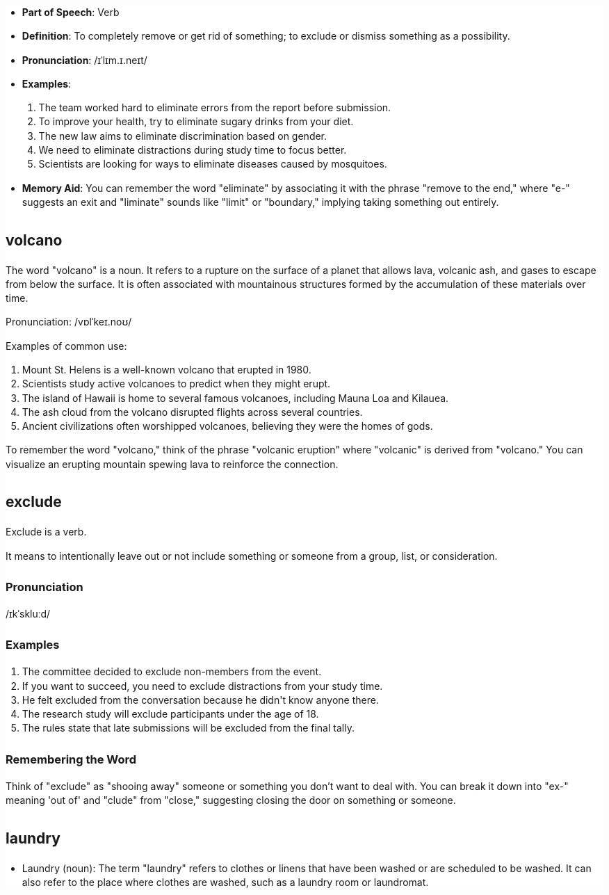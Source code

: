 - **Part of Speech**: Verb  
- **Definition**: To completely remove or get rid of something; to exclude or dismiss something as a possibility.

- **Pronunciation**: /ɪˈlɪm.ɪ.neɪt/ 

- **Examples**:  
  1. The team worked hard to eliminate errors from the report before submission.
  2. To improve your health, try to eliminate sugary drinks from your diet.
  3. The new law aims to eliminate discrimination based on gender.
  4. We need to eliminate distractions during study time to focus better.
  5. Scientists are looking for ways to eliminate diseases caused by mosquitoes.

- **Memory Aid**: You can remember the word "eliminate" by associating it with the phrase "remove to the end," where "e-" suggests an exit and "liminate" sounds like "limit" or "boundary," implying taking something out entirely.
## volcano
The word "volcano" is a noun. It refers to a rupture on the surface of a planet that allows lava, volcanic ash, and gases to escape from below the surface. It is often associated with mountainous structures formed by the accumulation of these materials over time.

Pronunciation: /vɒlˈkeɪ.noʊ/

Examples of common use:
1. Mount St. Helens is a well-known volcano that erupted in 1980.
2. Scientists study active volcanoes to predict when they might erupt.
3. The island of Hawaii is home to several famous volcanoes, including Mauna Loa and Kilauea.
4. The ash cloud from the volcano disrupted flights across several countries.
5. Ancient civilizations often worshipped volcanoes, believing they were the homes of gods.

To remember the word "volcano," think of the phrase "volcanic eruption" where "volcanic" is derived from "volcano." You can visualize an erupting mountain spewing lava to reinforce the connection.
## exclude
Exclude is a verb.

It means to intentionally leave out or not include something or someone from a group, list, or consideration. 

### Pronunciation
/ɪkˈskluːd/

### Examples
1. The committee decided to exclude non-members from the event.
2. If you want to succeed, you need to exclude distractions from your study time.
3. He felt excluded from the conversation because he didn't know anyone there.
4. The research study will exclude participants under the age of 18.
5. The rules state that late submissions will be excluded from the final tally.

### Remembering the Word
Think of "exclude" as "shooing away" someone or something you don’t want to deal with. You can break it down into "ex-" meaning 'out of' and "clude" from "close," suggesting closing the door on something or someone.
## laundry
- Laundry (noun): The term "laundry" refers to clothes or linens that have been washed or are scheduled to be washed. It can also refer to the place where clothes are washed, such as a laundry room or laundromat.
